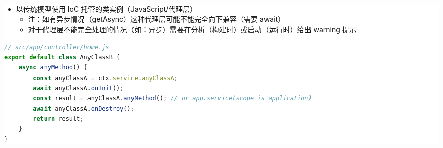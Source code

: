 - 以传统模型使用 IoC 托管的类实例（JavaScript/代理层）
  - 注：如有异步情况（getAsync）这种代理层可能不能完全向下兼容（需要 await）
  - 对于代理层不能完全处理的情况（如：异步）需要在分析（构建时）或启动（运行时）给出 warning 提示

```javascript
// src/app/controller/home.js
export default class AnyClassB {
    async anyMethod() {
        const anyClassA = ctx.service.anyClassA;
        await anyClassA.onInit();
        const result = anyClassA.anyMethod(); // or app.service(scope is application)
        await anyClassA.onDestroy();
        return result;
    }
}
```
